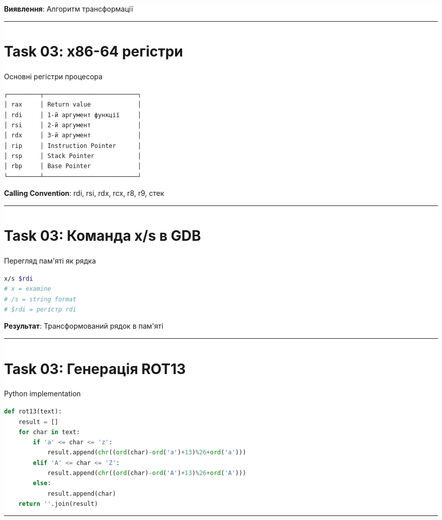 **Виявлення**: Алгоритм трансформації

---

# Task 03: x86-64 регістри

Основні регістри процесора

```
┌─────────┬──────────────────────────┐
│ rax     │ Return value             │
│ rdi     │ 1-й аргумент функції     │
│ rsi     │ 2-й аргумент             │
│ rdx     │ 3-й аргумент             │
│ rip     │ Instruction Pointer      │
│ rsp     │ Stack Pointer            │
│ rbp     │ Base Pointer             │
└─────────┴──────────────────────────┘
```

**Calling Convention**: rdi, rsi, rdx, rcx, r8, r9, стек

---

# Task 03: Команда x/s в GDB

Перегляд пам'яті як рядка

```bash
x/s $rdi
# x = examine
# /s = string format
# $rdi = регістр rdi
```

**Результат**: Трансформований рядок в пам'яті

---

# Task 03: Генерація ROT13

Python implementation

```python
def rot13(text):
    result = []
    for char in text:
        if 'a' <= char <= 'z':
            result.append(chr((ord(char)-ord('a')+13)%26+ord('a')))
        elif 'A' <= char <= 'Z':
            result.append(chr((ord(char)-ord('A')+13)%26+ord('A')))
        else:
            result.append(char)
    return ''.join(result)
```

---